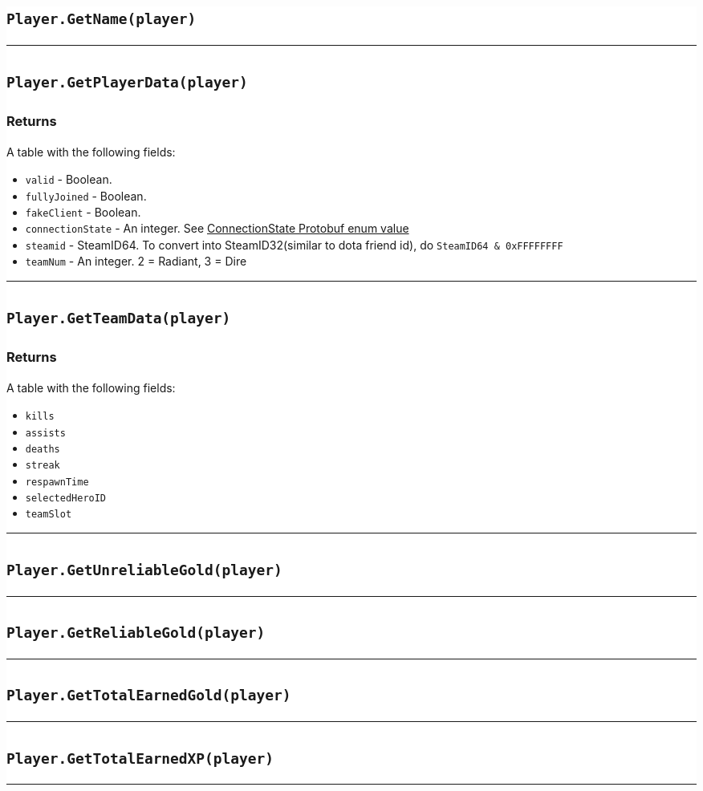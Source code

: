 ## `Player.GetName(player)`​

---

## `Player.GetPlayerData(player)`​

### Returns

A table with the following fields:

* ​`valid`​ - Boolean.
* ​`fullyJoined`​ - Boolean.
* ​`fakeClient`​ - Boolean.
* ​`connectionState`​ - An integer. See [ConnectionState Protobuf enum value](https://github.com/SteamDatabase/Protobufs/blob/master/dota2/dota_shared_enums.proto#L103)
* ​`steamid`​ - SteamID64. To convert into SteamID32(similar to dota friend id), do `SteamID64 & 0xFFFFFFFF`​
* ​`teamNum`​ - An integer. 2 \= Radiant, 3 \= Dire

---

## `Player.GetTeamData(player)`​

### Returns

A table with the following fields:

* ​`kills`​
* ​`assists`​
* ​`deaths`​
* ​`streak`​
* ​`respawnTime`​
* ​`selectedHeroID`​
* ​`teamSlot`​

---

## `Player.GetUnreliableGold(player)`​

---

## `Player.GetReliableGold(player)`​

---

## `Player.GetTotalEarnedGold(player)`​

---

## `Player.GetTotalEarnedXP(player)`​

---